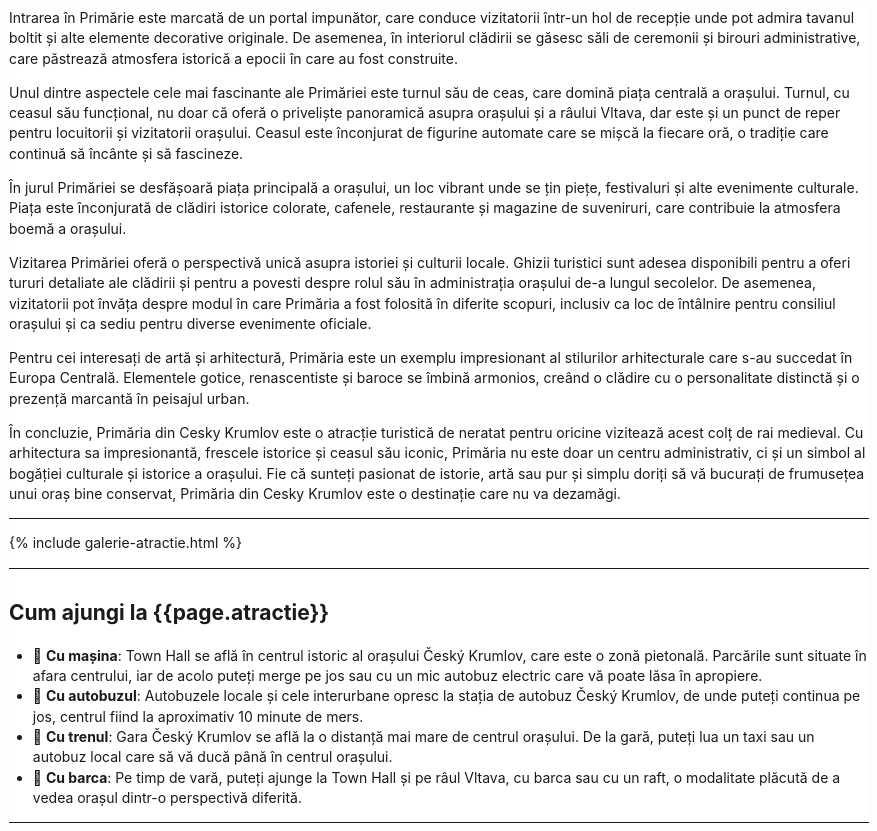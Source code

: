 Intrarea în Primărie este marcată de un portal impunător, care conduce vizitatorii într-un hol de recepție unde pot admira tavanul boltit și alte elemente decorative originale. De asemenea, în interiorul clădirii se găsesc săli de ceremonii și birouri administrative, care păstrează atmosfera istorică a epocii în care au fost construite.

Unul dintre aspectele cele mai fascinante ale Primăriei este turnul său de ceas, care domină piața centrală a orașului. Turnul, cu ceasul său funcțional, nu doar că oferă o priveliște panoramică asupra orașului și a râului Vltava, dar este și un punct de reper pentru locuitorii și vizitatorii orașului. Ceasul este înconjurat de figurine automate care se mișcă la fiecare oră, o tradiție care continuă să încânte și să fascineze.

În jurul Primăriei se desfășoară piața principală a orașului, un loc vibrant unde se țin piețe, festivaluri și alte evenimente culturale. Piața este înconjurată de clădiri istorice colorate, cafenele, restaurante și magazine de suveniruri, care contribuie la atmosfera boemă a orașului.

Vizitarea Primăriei oferă o perspectivă unică asupra istoriei și culturii locale. Ghizii turistici sunt adesea disponibili pentru a oferi tururi detaliate ale clădirii și pentru a povesti despre rolul său în administrația orașului de-a lungul secolelor. De asemenea, vizitatorii pot învăța despre modul în care Primăria a fost folosită în diferite scopuri, inclusiv ca loc de întâlnire pentru consiliul orașului și ca sediu pentru diverse evenimente oficiale.

Pentru cei interesați de artă și arhitectură, Primăria este un exemplu impresionant al stilurilor arhitecturale care s-au succedat în Europa Centrală. Elementele gotice, renascentiste și baroce se îmbină armonios, creând o clădire cu o personalitate distinctă și o prezență marcantă în peisajul urban.

În concluzie, Primăria din Cesky Krumlov este o atracție turistică de neratat pentru oricine vizitează acest colț de rai medieval. Cu arhitectura sa impresionantă, frescele istorice și ceasul său iconic, Primăria nu este doar un centru administrativ, ci și un simbol al bogăției culturale și istorice a orașului. Fie că sunteți pasionat de istorie, artă sau pur și simplu doriți să vă bucurați de frumusețea unui oraș bine conservat, Primăria din Cesky Krumlov este o destinație care nu va dezamăgi.

</div>
</div>

<hr class="hr-s1">

{% include galerie-atractie.html %}

<div class="row jt">
<div class="col-lg-8 col-12 no-list" markdown="1">

---
## Cum ajungi la {{page.atractie}}

- 🚗 **Cu mașina**: Town Hall se află în centrul istoric al orașului Český Krumlov, care este o zonă pietonală. Parcările sunt situate în afara centrului, iar de acolo puteți merge pe jos sau cu un mic autobuz electric care vă poate lăsa în apropiere.
- 🚌 **Cu autobuzul**: Autobuzele locale și cele interurbane opresc la stația de autobuz Český Krumlov, de unde puteți continua pe jos, centrul fiind la aproximativ 10 minute de mers.
- 🚂 **Cu trenul**: Gara Český Krumlov se află la o distanță mai mare de centrul orașului. De la gară, puteți lua un taxi sau un autobuz local care să vă ducă până în centrul orașului.
- 🚤 **Cu barca**: Pe timp de vară, puteți ajunge la Town Hall și pe râul Vltava, cu barca sau cu un raft, o modalitate plăcută de a vedea orașul dintr-o perspectivă diferită.

---